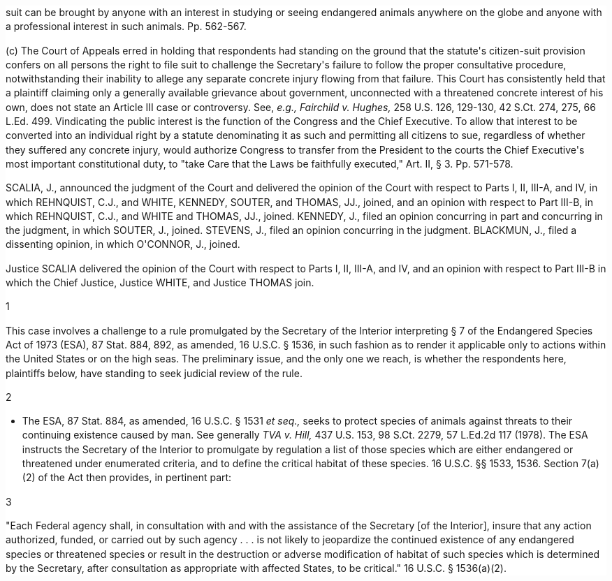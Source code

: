 suit can be brought by anyone with an interest in studying or seeing
endangered animals anywhere on the globe and anyone with a professional
interest in such animals. Pp. 562-567.

(c) The Court of Appeals erred in holding that respondents had standing on the
ground that the statute's citizen-suit provision confers on all persons the
right to file suit to challenge the Secretary's failure to follow the proper
consultative procedure, notwithstanding their inability to allege any separate
concrete injury flowing from that failure. This Court has consistently held
that a plaintiff claiming only a generally available grievance about
government, unconnected with a threatened concrete interest of his own, does
not state an Article III case or controversy. See, _e.g., Fairchild v.
Hughes,_ 258 U.S. 126, 129-130, 42 S.Ct. 274, 275, 66 L.Ed. 499. Vindicating
the public interest is the function of the Congress and the Chief Executive.
To allow that interest to be converted into an individual right by a statute
denominating it as such and permitting all citizens to sue, regardless of
whether they suffered any concrete injury, would authorize Congress to
transfer from the President to the courts the Chief Executive's most important
constitutional duty, to "take Care that the Laws be faithfully executed," Art.
II, § 3\. Pp. 571-578.

SCALIA, J., announced the judgment of the Court and delivered the opinion of
the Court with respect to Parts I, II, III-A, and IV, in which REHNQUIST,
C.J., and WHITE, KENNEDY, SOUTER, and THOMAS, JJ., joined, and an opinion with
respect to Part III-B, in which REHNQUIST, C.J., and WHITE and THOMAS, JJ.,
joined. KENNEDY, J., filed an opinion concurring in part and concurring in the
judgment, in which SOUTER, J., joined. STEVENS, J., filed an opinion
concurring in the judgment. BLACKMUN, J., filed a dissenting opinion, in which
O'CONNOR, J., joined.

Justice SCALIA delivered the opinion of the Court with respect to Parts I, II,
III-A, and IV, and an opinion with respect to Part III-B in which the Chief
Justice, Justice WHITE, and Justice THOMAS join.

1

This case involves a challenge to a rule promulgated by the Secretary of the
Interior interpreting § 7 of the Endangered Species Act of 1973 (ESA), 87
Stat. 884, 892, as amended, 16 U.S.C. § 1536, in such fashion as to render it
applicable only to actions within the United States or on the high seas. The
preliminary issue, and the only one we reach, is whether the respondents here,
plaintiffs below, have standing to seek judicial review of the rule.

2

* The ESA, 87 Stat. 884, as amended, 16 U.S.C. § 1531 _et seq.,_ seeks to protect species of animals against threats to their continuing existence caused by man. See generally _TVA v. Hill,_ 437 U.S. 153, 98 S.Ct. 2279, 57 L.Ed.2d 117 (1978). The ESA instructs the Secretary of the Interior to promulgate by regulation a list of those species which are either endangered or threatened under enumerated criteria, and to define the critical habitat of these species. 16 U.S.C. §§ 1533, 1536. Section 7(a)(2) of the Act then provides, in pertinent part:

3

"Each Federal agency shall, in consultation with and with the assistance of
the Secretary [of the Interior], insure that any action authorized, funded, or
carried out by such agency . . . is not likely to jeopardize the continued
existence of any endangered species or threatened species or result in the
destruction or adverse modification of habitat of such species which is
determined by the Secretary, after consultation as appropriate with affected
States, to be critical." 16 U.S.C. § 1536(a)(2).
